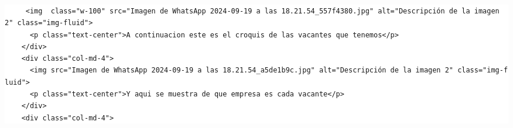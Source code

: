          <img  class="w-100" src="Imagen de WhatsApp 2024-09-19 a las 18.21.54_557f4380.jpg" alt="Descripción de la imagen 2" class="img-fluid">
          <p class="text-center">A continuacion este es el croquis de las vacantes que tenemos</p>
        </div>
        <div class="col-md-4">
          <img src="Imagen de WhatsApp 2024-09-19 a las 18.21.54_a5de1b9c.jpg" alt="Descripción de la imagen 2" class="img-fluid">
          <p class="text-center">Y aqui se muestra de que empresa es cada vacante</p>
        </div>
        <div class="col-md-4">